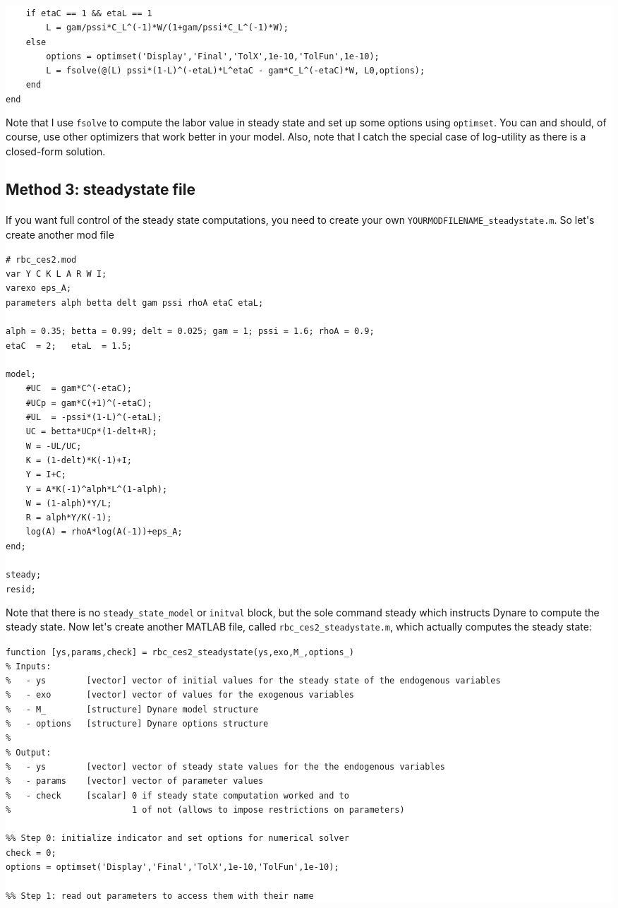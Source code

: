```
    if etaC == 1 && etaL == 1
        L = gam/pssi*C_L^(-1)*W/(1+gam/pssi*C_L^(-1)*W);
    else
        options = optimset('Display','Final','TolX',1e-10,'TolFun',1e-10);
        L = fsolve(@(L) pssi*(1-L)^(-etaL)*L^etaC - gam*C_L^(-etaC)*W, L0,options);
    end
end
```
Note that I use `fsolve` to compute the labor value in steady state and set up some options using `optimset`. You can and should, of course, use other optimizers that work better in your model. Also, note that I catch the special case of log-utility as there is a closed-form solution.

## Method 3: steadystate file
If you want full control of the steady state computations, you need to create your own `YOURMODFILENAME_steadystate.m`. So let's create another mod file
```
# rbc_ces2.mod
var Y C K L A R W I;
varexo eps_A;
parameters alph betta delt gam pssi rhoA etaC etaL;

alph = 0.35; betta = 0.99; delt = 0.025; gam = 1; pssi = 1.6; rhoA = 0.9;
etaC  = 2;   etaL  = 1.5;

model;
    #UC  = gam*C^(-etaC);
    #UCp = gam*C(+1)^(-etaC);
    #UL  = -pssi*(1-L)^(-etaL);
    UC = betta*UCp*(1-delt+R);
    W = -UL/UC;
    K = (1-delt)*K(-1)+I;
    Y = I+C;
    Y = A*K(-1)^alph*L^(1-alph);
    W = (1-alph)*Y/L;
    R = alph*Y/K(-1);
    log(A) = rhoA*log(A(-1))+eps_A;
end;

steady;
resid;
```
Note that there is no `steady_state_model` or `initval` block, but the sole command steady which instructs Dynare to compute the steady state. Now let's create another MATLAB file, called `rbc_ces2_steadystate.m`, which actually computes the steady state:
```
function [ys,params,check] = rbc_ces2_steadystate(ys,exo,M_,options_)
% Inputs: 
%   - ys        [vector] vector of initial values for the steady state of the endogenous variables
%   - exo       [vector] vector of values for the exogenous variables
%   - M_        [structure] Dynare model structure
%   - options   [structure] Dynare options structure
%
% Output: 
%   - ys        [vector] vector of steady state values for the the endogenous variables
%   - params    [vector] vector of parameter values
%   - check     [scalar] 0 if steady state computation worked and to
%                        1 of not (allows to impose restrictions on parameters)

%% Step 0: initialize indicator and set options for numerical solver
check = 0;
options = optimset('Display','Final','TolX',1e-10,'TolFun',1e-10);

%% Step 1: read out parameters to access them with their name
```